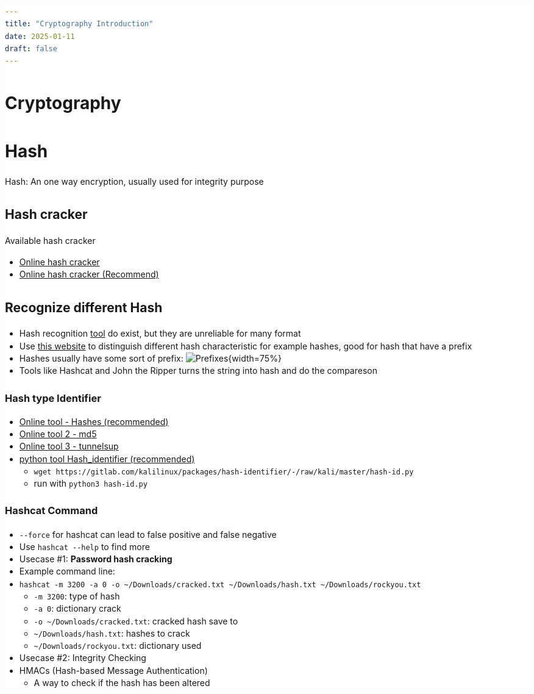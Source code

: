 ```yaml
---
title: "Cryptography Introduction"
date: 2025-01-11
draft: false
---
```


# Cryptography

# Hash
Hash: An one way encryption, usually used for integrity purpose

## Hash cracker
Available hash cracker
- [Online hash cracker](https://crackstation.net/)
- [Online hash cracker (Recommend)](https://hashes.com/en/decrypt/hash)

## Recognize different Hash
- Hash recognition [tool](https://pypi.org/project/hashID/) do exist, but they are unreliable for many format
- Use [this website](https://hashcat.net/wiki/doku.php?id=example_hashes) to distinguish different hash characteristic for example hashes, good for hash that have a prefix
- Hashes usually have some sort of prefix:
![Prefixes](../../_resources/Screenshot%202024-01-13%20at%2010.13.12 PM.png){width=75%}
- Tools like Hashcat and John the Ripper turns the string into hash and do the compareson
### Hash type Identifier
- [Online tool - Hashes (recommended)](https://hashes.com/en/tools/hash_identifier)
- [Online tool 2 - md5](https://md5hashing.net/hash/)
- [Online tool 3 - tunnelsup](https://www.tunnelsup.com/hash-analyzer/)
- [python tool Hash_identifier (recommended)](https://gitlab.com/kalilinux/packages/hash-identifier/-/tree/kali/master)
	- `wget https://gitlab.com/kalilinux/packages/hash-identifier/-/raw/kali/master/hash-id.py`
	- run with `python3 hash-id.py`

### Hashcat Command
- `--force` for hashcat can lead to false positive and false negative
- Use `hashcat --help` to find more
- Usecase #1: **Password hash cracking**
- Example command line:
- `hashcat -m 3200 -a 0 -o ~/Downloads/cracked.txt ~/Downloads/hash.txt ~/Downloads/rockyou.txt`
	- `-m 3200`: type of hash
	- `-a 0`: dictionary crack
	- `-o ~/Downloads/cracked.txt`: cracked hash save to
	- `~/Downloads/hash.txt`: hashes to crack
	- `~/Downloads/rockyou.txt`: dictionary used
- Usecase #2: Integrity Checking
- HMACs (Hash-based Message Authentication)
	- A way to check if the hash has been altered
